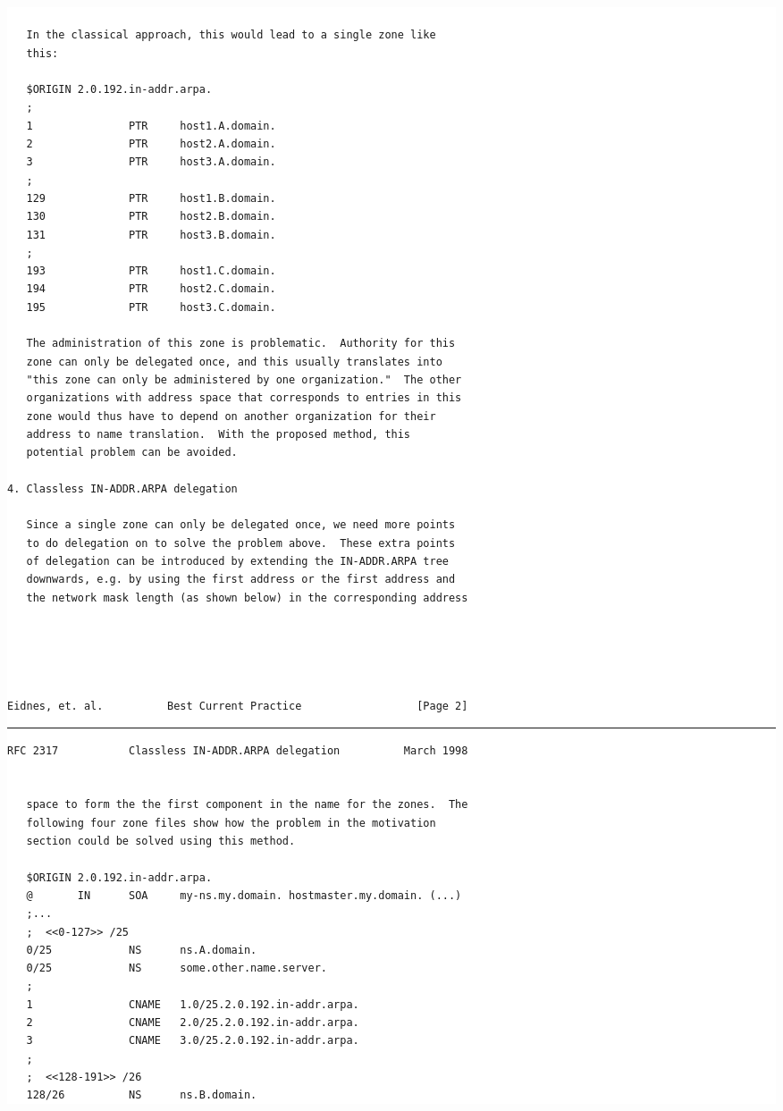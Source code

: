``` newpage

   In the classical approach, this would lead to a single zone like
   this:

   $ORIGIN 2.0.192.in-addr.arpa.
   ;
   1               PTR     host1.A.domain.
   2               PTR     host2.A.domain.
   3               PTR     host3.A.domain.
   ;
   129             PTR     host1.B.domain.
   130             PTR     host2.B.domain.
   131             PTR     host3.B.domain.
   ;
   193             PTR     host1.C.domain.
   194             PTR     host2.C.domain.
   195             PTR     host3.C.domain.

   The administration of this zone is problematic.  Authority for this
   zone can only be delegated once, and this usually translates into
   "this zone can only be administered by one organization."  The other
   organizations with address space that corresponds to entries in this
   zone would thus have to depend on another organization for their
   address to name translation.  With the proposed method, this
   potential problem can be avoided.

4. Classless IN-ADDR.ARPA delegation

   Since a single zone can only be delegated once, we need more points
   to do delegation on to solve the problem above.  These extra points
   of delegation can be introduced by extending the IN-ADDR.ARPA tree
   downwards, e.g. by using the first address or the first address and
   the network mask length (as shown below) in the corresponding address





Eidnes, et. al.          Best Current Practice                  [Page 2]
```

------------------------------------------------------------------------

``` newpage
RFC 2317           Classless IN-ADDR.ARPA delegation          March 1998


   space to form the the first component in the name for the zones.  The
   following four zone files show how the problem in the motivation
   section could be solved using this method.

   $ORIGIN 2.0.192.in-addr.arpa.
   @       IN      SOA     my-ns.my.domain. hostmaster.my.domain. (...)
   ;...
   ;  <<0-127>> /25
   0/25            NS      ns.A.domain.
   0/25            NS      some.other.name.server.
   ;
   1               CNAME   1.0/25.2.0.192.in-addr.arpa.
   2               CNAME   2.0/25.2.0.192.in-addr.arpa.
   3               CNAME   3.0/25.2.0.192.in-addr.arpa.
   ;
   ;  <<128-191>> /26
   128/26          NS      ns.B.domain.
```